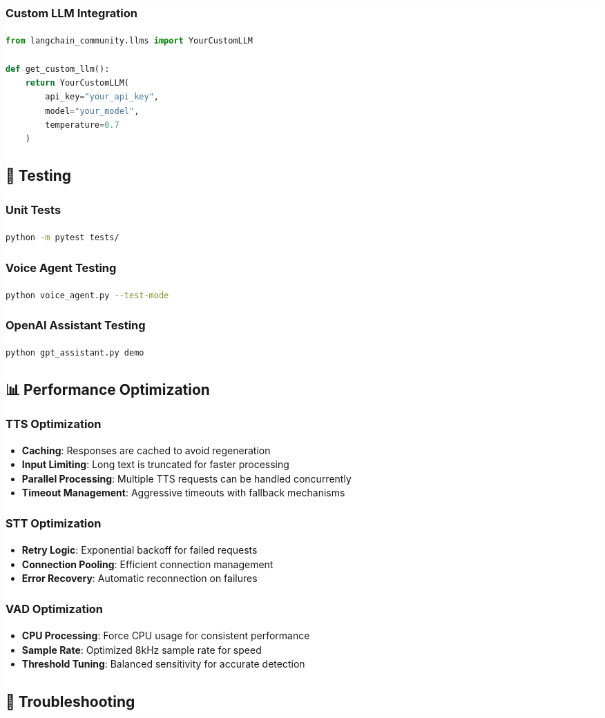 ### Custom LLM Integration
```python
from langchain_community.llms import YourCustomLLM

def get_custom_llm():
    return YourCustomLLM(
        api_key="your_api_key",
        model="your_model",
        temperature=0.7
    )
```

## 🧪 Testing

### Unit Tests
```bash
python -m pytest tests/
```

### Voice Agent Testing
```bash
python voice_agent.py --test-mode
```

### OpenAI Assistant Testing
```bash
python gpt_assistant.py demo
```

## 📊 Performance Optimization

### TTS Optimization
- **Caching**: Responses are cached to avoid regeneration
- **Input Limiting**: Long text is truncated for faster processing
- **Parallel Processing**: Multiple TTS requests can be handled concurrently
- **Timeout Management**: Aggressive timeouts with fallback mechanisms

### STT Optimization
- **Retry Logic**: Exponential backoff for failed requests
- **Connection Pooling**: Efficient connection management
- **Error Recovery**: Automatic reconnection on failures

### VAD Optimization
- **CPU Processing**: Force CPU usage for consistent performance
- **Sample Rate**: Optimized 8kHz sample rate for speed
- **Threshold Tuning**: Balanced sensitivity for accurate detection

## 🚨 Troubleshooting
